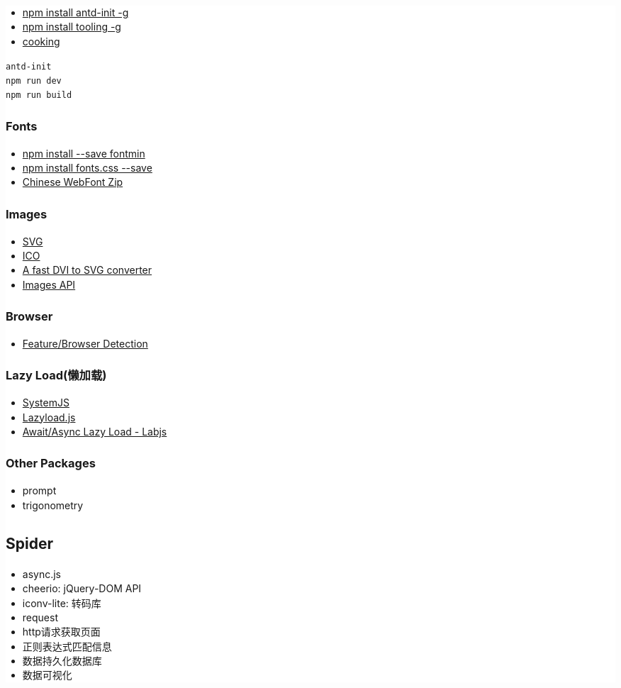 - [npm install antd-init -g](https://github.com/ant-design/antd-init)
- [npm install tooling -g](https://github.com/egoist/tooling)
- [cooking](https://github.com/ElemeFE/cooking)

```bash
antd-init
npm run dev
npm run build
```

### Fonts

- [npm install --save fontmin](https://github.com/ecomfe/fontmin)
- [npm install fonts.css --save](https://github.com/zenozeng/fonts.css)
- [Chinese WebFont Zip](https://github.com/aui/font-spider)

### Images

- [SVG](https://github.com/svg/svgo)
- [ICO](https://github.com/kevva/to-ico)
- [A fast DVI to SVG converter](https://github.com/mgieseki/dvisvgm)
- [Images API](https://github.com/rsms/node-imagemagick)

### Browser

- [Feature/Browser Detection](https://github.com/Modernizr/Modernizr)

### Lazy Load(懒加载)

- [SystemJS](https://github.com/systemjs/systemjs)
- [Lazyload.js](https://github.com/rgrove/lazyload)
- [Await/Async Lazy Load - Labjs](https://github.com/getify/LABjs)

### Other Packages

- prompt
- trigonometry

## Spider

- async.js
- cheerio: jQuery-DOM API
- iconv-lite: 转码库
- request
- http请求获取页面
- 正则表达式匹配信息
- 数据持久化数据库
- 数据可视化
